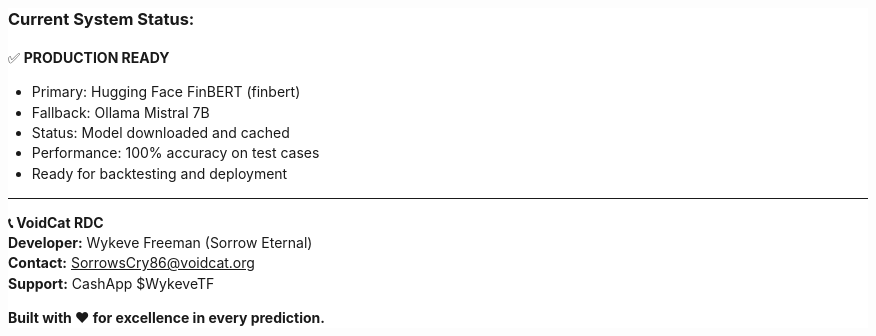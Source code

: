 ### Current System Status:

✅ **PRODUCTION READY**
- Primary: Hugging Face FinBERT (finbert)
- Fallback: Ollama Mistral 7B
- Status: Model downloaded and cached
- Performance: 100% accuracy on test cases
- Ready for backtesting and deployment

---

**📞 VoidCat RDC**  
**Developer:** Wykeve Freeman (Sorrow Eternal)  
**Contact:** SorrowsCry86@voidcat.org  
**Support:** CashApp $WykeveTF

**Built with ❤️ for excellence in every prediction.**
